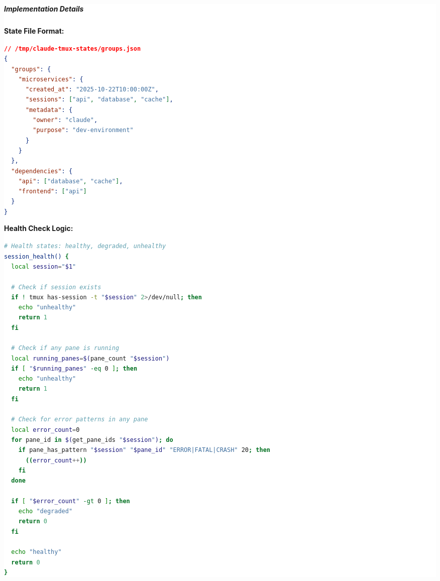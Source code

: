 ##### Implementation Details

**State File Format:**
```json
// /tmp/claude-tmux-states/groups.json
{
  "groups": {
    "microservices": {
      "created_at": "2025-10-22T10:00:00Z",
      "sessions": ["api", "database", "cache"],
      "metadata": {
        "owner": "claude",
        "purpose": "dev-environment"
      }
    }
  },
  "dependencies": {
    "api": ["database", "cache"],
    "frontend": ["api"]
  }
}
```

**Health Check Logic:**
```bash
# Health states: healthy, degraded, unhealthy
session_health() {
  local session="$1"

  # Check if session exists
  if ! tmux has-session -t "$session" 2>/dev/null; then
    echo "unhealthy"
    return 1
  fi

  # Check if any pane is running
  local running_panes=$(pane_count "$session")
  if [ "$running_panes" -eq 0 ]; then
    echo "unhealthy"
    return 1
  fi

  # Check for error patterns in any pane
  local error_count=0
  for pane_id in $(get_pane_ids "$session"); do
    if pane_has_pattern "$session" "$pane_id" "ERROR|FATAL|CRASH" 20; then
      ((error_count++))
    fi
  done

  if [ "$error_count" -gt 0 ]; then
    echo "degraded"
    return 0
  fi

  echo "healthy"
  return 0
}
```
